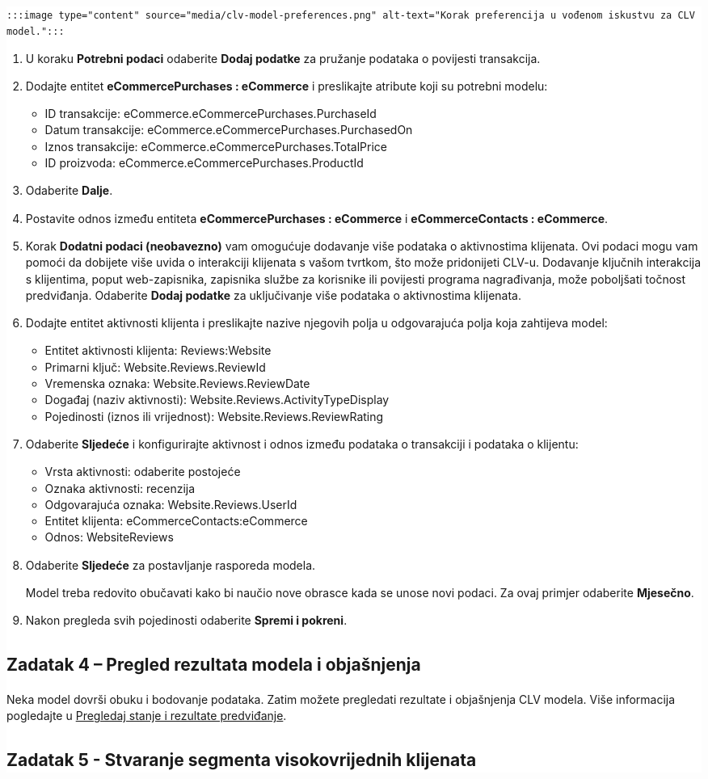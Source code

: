     :::image type="content" source="media/clv-model-preferences.png" alt-text="Korak preferencija u vođenom iskustvu za CLV model.":::

1. U koraku **Potrebni podaci** odaberite **Dodaj podatke** za pružanje podataka o povijesti transakcija.

1. Dodajte entitet **eCommercePurchases : eCommerce** i preslikajte atribute koji su potrebni modelu:
   - ID transakcije: eCommerce.eCommercePurchases.PurchaseId
   - Datum transakcije: eCommerce.eCommercePurchases.PurchasedOn
   - Iznos transakcije: eCommerce.eCommercePurchases.TotalPrice
   - ID proizvoda: eCommerce.eCommercePurchases.ProductId

1. Odaberite **Dalje**.

1. Postavite odnos između entiteta **eCommercePurchases : eCommerce** i **eCommerceContacts : eCommerce**.

1. Korak **Dodatni podaci (neobavezno)** vam omogućuje dodavanje više podataka o aktivnostima klijenata. Ovi podaci mogu vam pomoći da dobijete više uvida o interakciji klijenata s vašom tvrtkom, što može pridonijeti CLV-u. Dodavanje ključnih interakcija s klijentima, poput web-zapisnika, zapisnika službe za korisnike ili povijesti programa nagrađivanja, može poboljšati točnost predviđanja. Odaberite **Dodaj podatke** za uključivanje više podataka o aktivnostima klijenata.

1. Dodajte entitet aktivnosti klijenta i preslikajte nazive njegovih polja u odgovarajuća polja koja zahtijeva model:
   - Entitet aktivnosti klijenta: Reviews:Website
   - Primarni ključ: Website.Reviews.ReviewId
   - Vremenska oznaka: Website.Reviews.ReviewDate
   - Događaj (naziv aktivnosti): Website.Reviews.ActivityTypeDisplay
   - Pojedinosti (iznos ili vrijednost): Website.Reviews.ReviewRating

1. Odaberite **Sljedeće** i konfigurirajte aktivnost i odnos između podataka o transakciji i podataka o klijentu:  
   - Vrsta aktivnosti: odaberite postojeće
   - Oznaka aktivnosti: recenzija
   - Odgovarajuća oznaka: Website.Reviews.UserId
   - Entitet klijenta: eCommerceContacts:eCommerce
   - Odnos: WebsiteReviews

1. Odaberite **Sljedeće** za postavljanje rasporeda modela.

   Model treba redovito obučavati kako bi naučio nove obrasce kada se unose novi podaci. Za ovaj primjer odaberite **Mjesečno**.

1. Nakon pregleda svih pojedinosti odaberite **Spremi i pokreni**.

## <a name="task-4---review-model-results-and-explanations"></a>Zadatak 4 – Pregled rezultata modela i objašnjenja

Neka model dovrši obuku i bodovanje podataka. Zatim možete pregledati rezultate i objašnjenja CLV modela. Više informacija pogledajte u [Pregledaj stanje i rezultate predviđanje](predict-customer-lifetime-value.md#review-prediction-status-and-results).

## <a name="task-5---create-a-segment-of-high-value-customers"></a>Zadatak 5 - Stvaranje segmenta visokovrijednih klijenata

